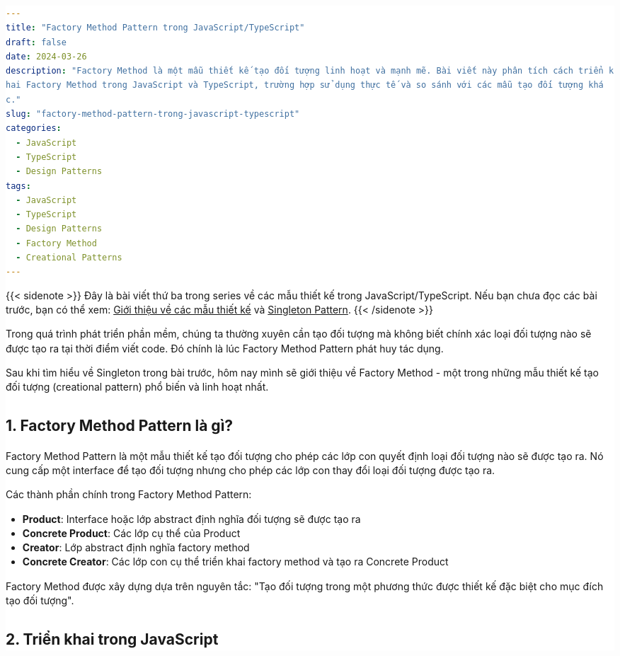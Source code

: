 ```yaml
---
title: "Factory Method Pattern trong JavaScript/TypeScript"
draft: false
date: 2024-03-26
description: "Factory Method là một mẫu thiết kế tạo đối tượng linh hoạt và mạnh mẽ. Bài viết này phân tích cách triển khai Factory Method trong JavaScript và TypeScript, trường hợp sử dụng thực tế và so sánh với các mẫu tạo đối tượng khác."
slug: "factory-method-pattern-trong-javascript-typescript"
categories:
  - JavaScript
  - TypeScript
  - Design Patterns
tags:
  - JavaScript
  - TypeScript
  - Design Patterns
  - Factory Method
  - Creational Patterns
---
```


{{< sidenote >}}
Đây là bài viết thứ ba trong series về các mẫu thiết kế trong JavaScript/TypeScript. Nếu bạn chưa đọc các bài trước, bạn có thể xem: [Giới thiệu về các mẫu thiết kế](/posts/gioi-thieu-ve-cac-mau-thiet-ke-javascript-typescript) và [Singleton Pattern](/posts/singleton-pattern-trong-javascript-typescript).
{{< /sidenote >}}

Trong quá trình phát triển phần mềm, chúng ta thường xuyên cần tạo đối tượng mà không biết chính xác loại đối tượng nào sẽ được tạo ra tại thời điểm viết code. Đó chính là lúc Factory Method Pattern phát huy tác dụng.

Sau khi tìm hiểu về Singleton trong bài trước, hôm nay mình sẽ giới thiệu về Factory Method - một trong những mẫu thiết kế tạo đối tượng (creational pattern) phổ biến và linh hoạt nhất.

## 1. Factory Method Pattern là gì?

Factory Method Pattern là một mẫu thiết kế tạo đối tượng cho phép các lớp con quyết định loại đối tượng nào sẽ được tạo ra. Nó cung cấp một interface để tạo đối tượng nhưng cho phép các lớp con thay đổi loại đối tượng được tạo ra.

Các thành phần chính trong Factory Method Pattern:
- **Product**: Interface hoặc lớp abstract định nghĩa đối tượng sẽ được tạo ra
- **Concrete Product**: Các lớp cụ thể của Product
- **Creator**: Lớp abstract định nghĩa factory method
- **Concrete Creator**: Các lớp con cụ thể triển khai factory method và tạo ra Concrete Product

Factory Method được xây dựng dựa trên nguyên tắc: "Tạo đối tượng trong một phương thức được thiết kế đặc biệt cho mục đích tạo đối tượng".

## 2. Triển khai trong JavaScript

